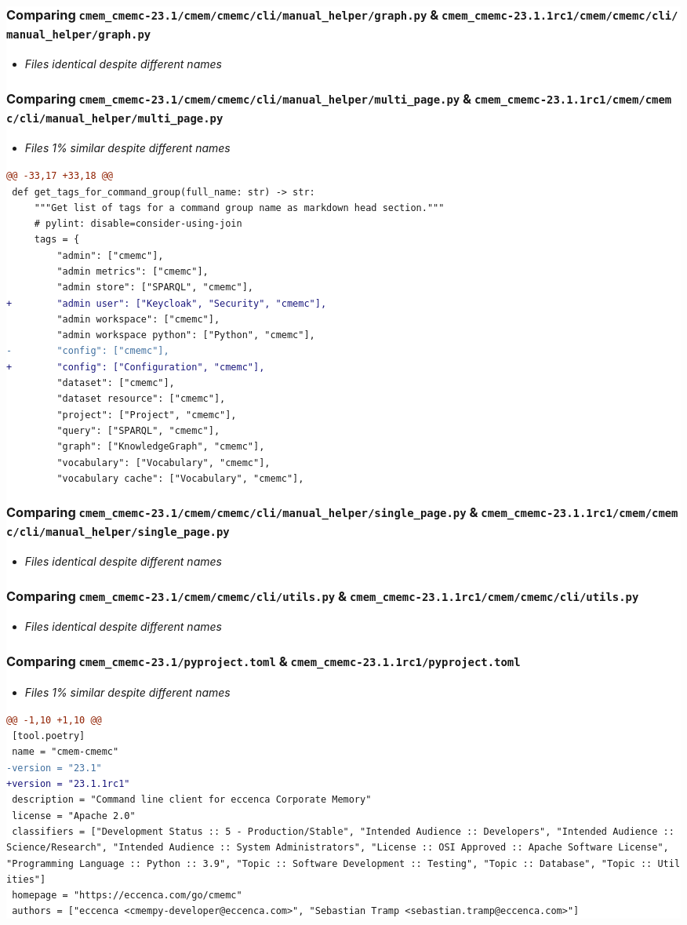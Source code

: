### Comparing `cmem_cmemc-23.1/cmem/cmemc/cli/manual_helper/graph.py` & `cmem_cmemc-23.1.1rc1/cmem/cmemc/cli/manual_helper/graph.py`

 * *Files identical despite different names*

### Comparing `cmem_cmemc-23.1/cmem/cmemc/cli/manual_helper/multi_page.py` & `cmem_cmemc-23.1.1rc1/cmem/cmemc/cli/manual_helper/multi_page.py`

 * *Files 1% similar despite different names*

```diff
@@ -33,17 +33,18 @@
 def get_tags_for_command_group(full_name: str) -> str:
     """Get list of tags for a command group name as markdown head section."""
     # pylint: disable=consider-using-join
     tags = {
         "admin": ["cmemc"],
         "admin metrics": ["cmemc"],
         "admin store": ["SPARQL", "cmemc"],
+        "admin user": ["Keycloak", "Security", "cmemc"],
         "admin workspace": ["cmemc"],
         "admin workspace python": ["Python", "cmemc"],
-        "config": ["cmemc"],
+        "config": ["Configuration", "cmemc"],
         "dataset": ["cmemc"],
         "dataset resource": ["cmemc"],
         "project": ["Project", "cmemc"],
         "query": ["SPARQL", "cmemc"],
         "graph": ["KnowledgeGraph", "cmemc"],
         "vocabulary": ["Vocabulary", "cmemc"],
         "vocabulary cache": ["Vocabulary", "cmemc"],
```

### Comparing `cmem_cmemc-23.1/cmem/cmemc/cli/manual_helper/single_page.py` & `cmem_cmemc-23.1.1rc1/cmem/cmemc/cli/manual_helper/single_page.py`

 * *Files identical despite different names*

### Comparing `cmem_cmemc-23.1/cmem/cmemc/cli/utils.py` & `cmem_cmemc-23.1.1rc1/cmem/cmemc/cli/utils.py`

 * *Files identical despite different names*

### Comparing `cmem_cmemc-23.1/pyproject.toml` & `cmem_cmemc-23.1.1rc1/pyproject.toml`

 * *Files 1% similar despite different names*

```diff
@@ -1,10 +1,10 @@
 [tool.poetry]
 name = "cmem-cmemc"
-version = "23.1"
+version = "23.1.1rc1"
 description = "Command line client for eccenca Corporate Memory"
 license = "Apache 2.0"
 classifiers = ["Development Status :: 5 - Production/Stable", "Intended Audience :: Developers", "Intended Audience :: Science/Research", "Intended Audience :: System Administrators", "License :: OSI Approved :: Apache Software License", "Programming Language :: Python :: 3.9", "Topic :: Software Development :: Testing", "Topic :: Database", "Topic :: Utilities"]
 homepage = "https://eccenca.com/go/cmemc"
 authors = ["eccenca <cmempy-developer@eccenca.com>", "Sebastian Tramp <sebastian.tramp@eccenca.com>"]
```